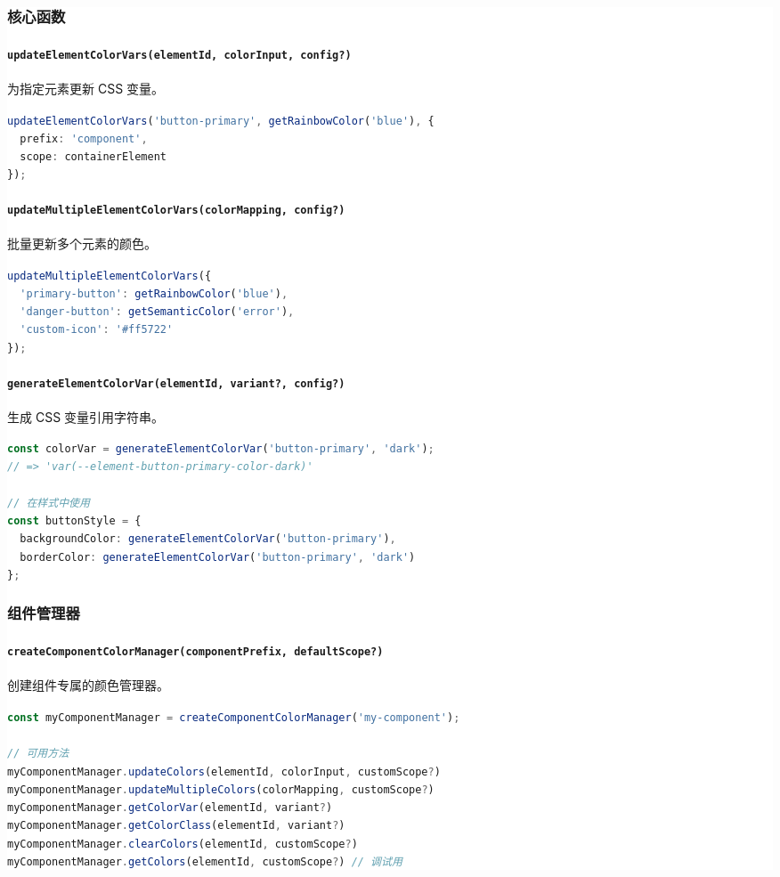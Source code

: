 ### 核心函数

#### `updateElementColorVars(elementId, colorInput, config?)`

为指定元素更新 CSS 变量。

```typescript
updateElementColorVars('button-primary', getRainbowColor('blue'), {
  prefix: 'component',
  scope: containerElement
});
```

#### `updateMultipleElementColorVars(colorMapping, config?)`

批量更新多个元素的颜色。

```typescript
updateMultipleElementColorVars({
  'primary-button': getRainbowColor('blue'),
  'danger-button': getSemanticColor('error'),
  'custom-icon': '#ff5722'
});
```

#### `generateElementColorVar(elementId, variant?, config?)`

生成 CSS 变量引用字符串。

```typescript
const colorVar = generateElementColorVar('button-primary', 'dark');
// => 'var(--element-button-primary-color-dark)'

// 在样式中使用
const buttonStyle = {
  backgroundColor: generateElementColorVar('button-primary'),
  borderColor: generateElementColorVar('button-primary', 'dark')
};
```

### 组件管理器

#### `createComponentColorManager(componentPrefix, defaultScope?)`

创建组件专属的颜色管理器。

```typescript
const myComponentManager = createComponentColorManager('my-component');

// 可用方法
myComponentManager.updateColors(elementId, colorInput, customScope?)
myComponentManager.updateMultipleColors(colorMapping, customScope?)
myComponentManager.getColorVar(elementId, variant?)
myComponentManager.getColorClass(elementId, variant?)
myComponentManager.clearColors(elementId, customScope?)
myComponentManager.getColors(elementId, customScope?) // 调试用
```
